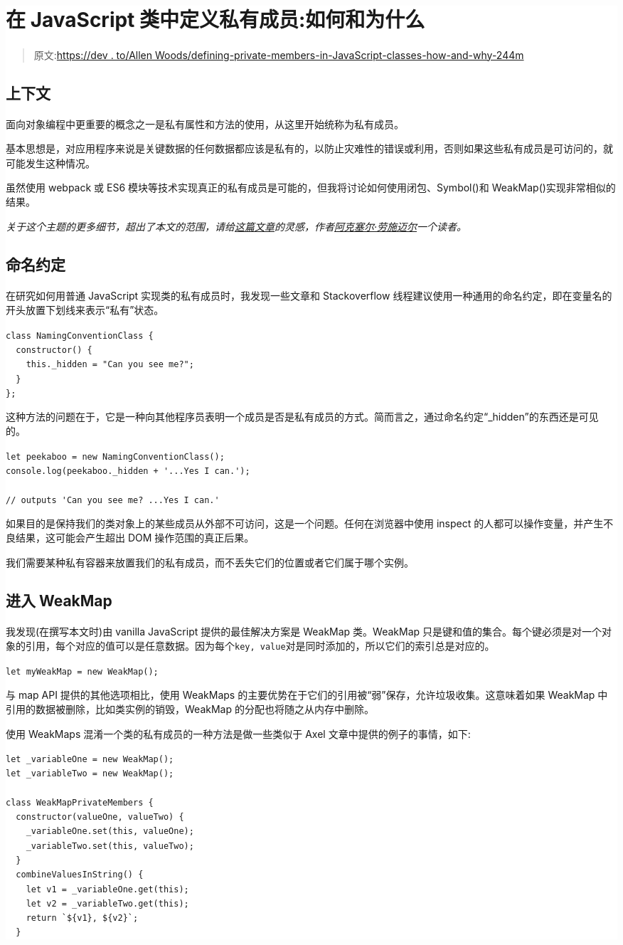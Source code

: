 # 在 JavaScript 类中定义私有成员:如何和为什么

> 原文:[https://dev . to/Allen Woods/defining-private-members-in-JavaScript-classes-how-and-why-244m](https://dev.to/allenwoods/defining-private-members-in-javascript-classes-how-and-why-244m)

## [](#context)上下文

面向对象编程中更重要的概念之一是私有属性和方法的使用，从这里开始统称为私有成员。

基本思想是，对应用程序来说是关键数据的任何数据都应该是私有的，以防止灾难性的错误或利用，否则如果这些私有成员是可访问的，就可能发生这种情况。

虽然使用 webpack 或 ES6 模块等技术实现真正的私有成员是可能的，但我将讨论如何使用闭包、Symbol()和 WeakMap()实现非常相似的结果。

*关于这个主题的更多细节，超出了本文的范围，请给[这篇文章](http://2ality.com/2016/01/private-data-classes.html)的灵感，作者[阿克塞尔·劳施迈尔](https://twitter.com/rauschma)一个读者。*

## [](#naming-convention)命名约定

在研究如何用普通 JavaScript 实现类的私有成员时，我发现一些文章和 Stackoverflow 线程建议使用一种通用的命名约定，即在变量名的开头放置下划线来表示“私有”状态。

```
class NamingConventionClass {
  constructor() {
    this._hidden = "Can you see me?";
  }
}; 
```

这种方法的问题在于，它是一种向其他程序员表明一个成员是否是私有成员的方式。简而言之，通过命名约定“_hidden”的东西还是可见的。

```
let peekaboo = new NamingConventionClass();
console.log(peekaboo._hidden + '...Yes I can.');

// outputs 'Can you see me? ...Yes I can.' 
```

如果目的是保持我们的类对象上的某些成员从外部不可访问，这是一个问题。任何在浏览器中使用 inspect 的人都可以操作变量，并产生不良结果，这可能会产生超出 DOM 操作范围的真正后果。

我们需要某种私有容器来放置我们的私有成员，而不丢失它们的位置或者它们属于哪个实例。

## [](#enter-the-weakmap)进入 WeakMap

我发现(在撰写本文时)由 vanilla JavaScript 提供的最佳解决方案是 WeakMap 类。WeakMap 只是键和值的集合。每个键必须是对一个对象的引用，每个对应的值可以是任意数据。因为每个`key, value`对是同时添加的，所以它们的索引总是对应的。

```
let myWeakMap = new WeakMap(); 
```

与 map API 提供的其他选项相比，使用 WeakMaps 的主要优势在于它们的引用被“弱”保存，允许垃圾收集。这意味着如果 WeakMap 中引用的数据被删除，比如类实例的销毁，WeakMap 的分配也将随之从内存中删除。

使用 WeakMaps 混淆一个类的私有成员的一种方法是做一些类似于 Axel 文章中提供的例子的事情，如下:

```
let _variableOne = new WeakMap();
let _variableTwo = new WeakMap();

class WeakMapPrivateMembers {
  constructor(valueOne, valueTwo) {
    _variableOne.set(this, valueOne);
    _variableTwo.set(this, valueTwo);
  }
  combineValuesInString() {
    let v1 = _variableOne.get(this);
    let v2 = _variableTwo.get(this);
    return `${v1}, ${v2}`;
  }
```